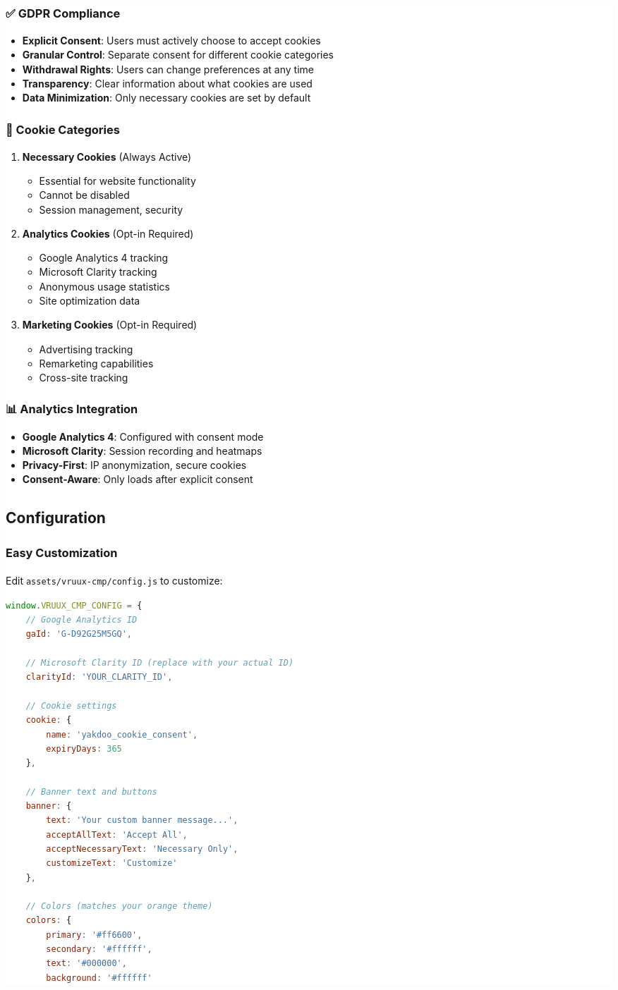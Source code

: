### ✅ GDPR Compliance
- **Explicit Consent**: Users must actively choose to accept cookies
- **Granular Control**: Separate consent for different cookie categories
- **Withdrawal Rights**: Users can change preferences at any time
- **Transparency**: Clear information about what cookies are used
- **Data Minimization**: Only necessary cookies are set by default

### 🍪 Cookie Categories
1. **Necessary Cookies** (Always Active)
   - Essential for website functionality
   - Cannot be disabled
   - Session management, security

2. **Analytics Cookies** (Opt-in Required)
   - Google Analytics 4 tracking
   - Microsoft Clarity tracking
   - Anonymous usage statistics
   - Site optimization data

3. **Marketing Cookies** (Opt-in Required)
   - Advertising tracking
   - Remarketing capabilities
   - Cross-site tracking

### 📊 Analytics Integration
- **Google Analytics 4**: Configured with consent mode
- **Microsoft Clarity**: Session recording and heatmaps
- **Privacy-First**: IP anonymization, secure cookies
- **Consent-Aware**: Only loads after explicit consent

## Configuration

### Easy Customization
Edit `assets/vruux-cmp/config.js` to customize:

```javascript
window.VRUUX_CMP_CONFIG = {
    // Google Analytics ID
    gaId: 'G-D92G25M5GQ',
    
    // Microsoft Clarity ID (replace with your actual ID)
    clarityId: 'YOUR_CLARITY_ID',
    
    // Cookie settings
    cookie: {
        name: 'yakdoo_cookie_consent',
        expiryDays: 365
    },
    
    // Banner text and buttons
    banner: {
        text: 'Your custom banner message...',
        acceptAllText: 'Accept All',
        acceptNecessaryText: 'Necessary Only',
        customizeText: 'Customize'
    },
    
    // Colors (matches your orange theme)
    colors: {
        primary: '#ff6600',
        secondary: '#ffffff',
        text: '#000000',
        background: '#ffffff'
```